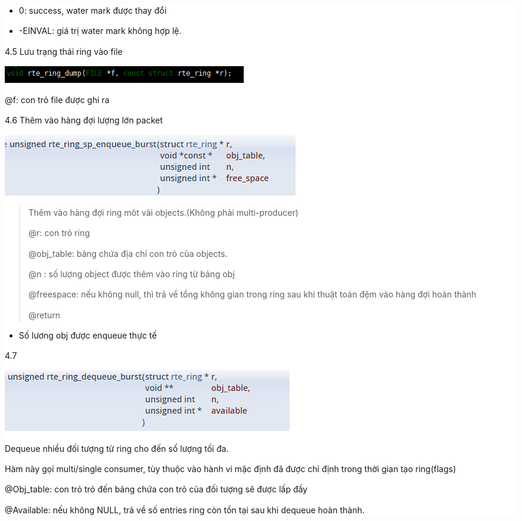 -   0: success, water mark được thay đổi

-   -EINVAL: giá trị water mark không hợp lệ.

4.5 Lưu trạng thái ring vào file

<img src="./media/image7.png" width="401" height="28" />

@f: con trỏ file được ghi ra

4.6 Thêm vào hàng đợi lượng lớn packet

<img src="./media/image8.png" width="488" height="101" />

> Thêm vào hàng đợi ring môt vài objects.(Không phải multi-producer)
>
> @r: con trỏ ring
>
> @obj\_table: bảng chứa địa chỉ con trỏ của objects.
>
> @n : số lượng object được thêm vào ring từ bảng obj
>
> @freespace: nếu không null, thì trả về tổng không gian trong ring sau
> khi thuật toán đệm vào hàng đợi hoàn thành
>
> @return

-   Số lương obj được enqueue thực tế

4.7

<img src="./media/image9.png" width="478" height="102" />

Dequeue nhiều đối tượng từ ring cho đến số lượng tối đa.

Hàm này gọi multi/single consumer, tùy thuộc vào hành vi mặc định đã
được chỉ định trong thời gian tạo ring(flags)

@Obj\_table: con trỏ trỏ đến bảng chứa con trỏ của đối tượng sẽ được lấp
đầy

@Available: nếu không NULL, trả về số entries ring còn tồn tại sau khi
dequeue hoàn thành.

